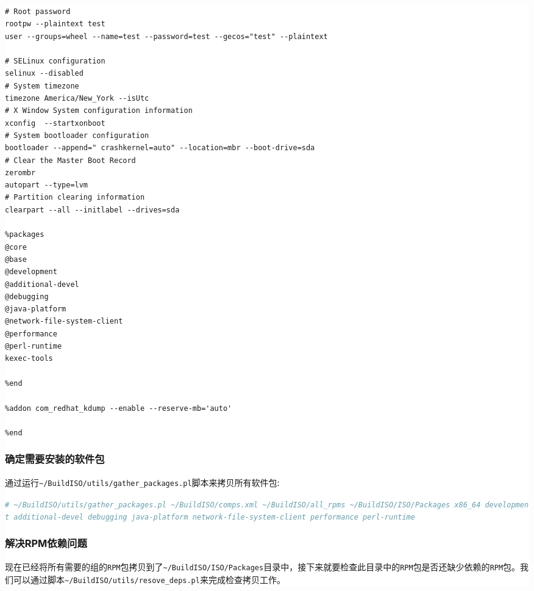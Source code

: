 ```
# Root password
rootpw --plaintext test
user --groups=wheel --name=test --password=test --gecos="test" --plaintext

# SELinux configuration
selinux --disabled
# System timezone
timezone America/New_York --isUtc
# X Window System configuration information
xconfig  --startxonboot
# System bootloader configuration
bootloader --append=" crashkernel=auto" --location=mbr --boot-drive=sda
# Clear the Master Boot Record
zerombr
autopart --type=lvm
# Partition clearing information
clearpart --all --initlabel --drives=sda

%packages
@core
@base
@development
@additional-devel
@debugging
@java-platform
@network-file-system-client
@performance
@perl-runtime
kexec-tools

%end

%addon com_redhat_kdump --enable --reserve-mb='auto'

%end
```

### 确定需要安装的软件包

通过运行`~/BuildISO/utils/gather_packages.pl`脚本来拷贝所有软件包:

```bash
# ~/BuildISO/utils/gather_packages.pl ~/BuildISO/comps.xml ~/BuildISO/all_rpms ~/BuildISO/ISO/Packages x86_64 development additional-devel debugging java-platform network-file-system-client performance perl-runtime
```

### 解决RPM依赖问题

现在已经将所有需要的组的`RPM`包拷贝到了`~/BuildISO/ISO/Packages`目录中，接下来就要检查此目录中的`RPM`包是否还缺少依赖的`RPM`包。我们可以通过脚本`~/BuildISO/utils/resove_deps.pl`来完成检查拷贝工作。
